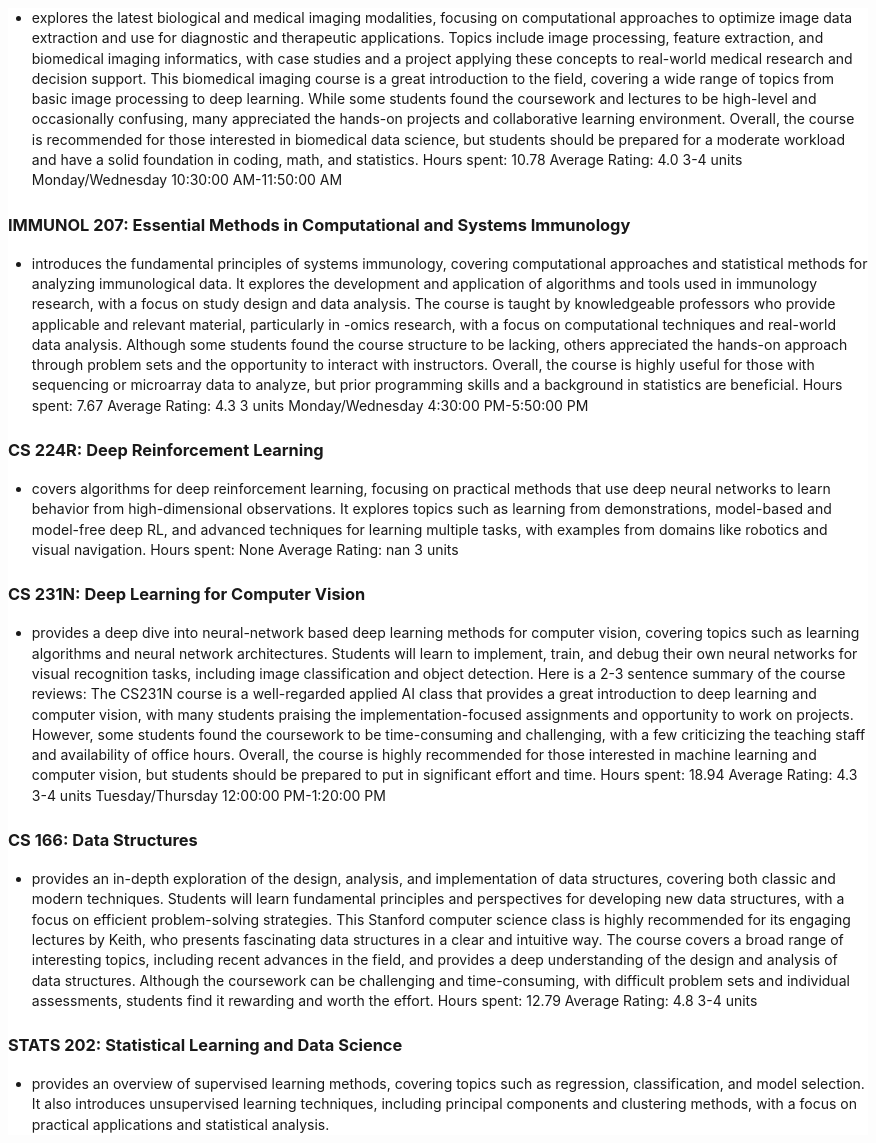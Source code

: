 -  explores the latest biological and medical imaging modalities, focusing on computational approaches to optimize image data extraction and use for diagnostic and therapeutic applications. Topics include image processing, feature extraction, and biomedical imaging informatics, with case studies and a project applying these concepts to real-world medical research and decision support. This biomedical imaging course is a great introduction to the field, covering a wide range of topics from basic image processing to deep learning. While some students found the coursework and lectures to be high-level and occasionally confusing, many appreciated the hands-on projects and collaborative learning environment. Overall, the course is recommended for those interested in biomedical data science, but students should be prepared for a moderate workload and have a solid foundation in coding, math, and statistics. Hours spent: 10.78 Average Rating: 4.0 3-4 units Monday/Wednesday 10:30:00 AM-11:50:00 AM 
### IMMUNOL 207: Essential Methods in Computational and Systems Immunology
-  introduces the fundamental principles of systems immunology, covering computational approaches and statistical methods for analyzing immunological data. It explores the development and application of algorithms and tools used in immunology research, with a focus on study design and data analysis. The course is taught by knowledgeable professors who provide applicable and relevant material, particularly in -omics research, with a focus on computational techniques and real-world data analysis. Although some students found the course structure to be lacking, others appreciated the hands-on approach through problem sets and the opportunity to interact with instructors. Overall, the course is highly useful for those with sequencing or microarray data to analyze, but prior programming skills and a background in statistics are beneficial. Hours spent: 7.67 Average Rating: 4.3 3 units Monday/Wednesday 4:30:00 PM-5:50:00 PM 
### CS 224R: Deep Reinforcement Learning
-  covers algorithms for deep reinforcement learning, focusing on practical methods that use deep neural networks to learn behavior from high-dimensional observations. It explores topics such as learning from demonstrations, model-based and model-free deep RL, and advanced techniques for learning multiple tasks, with examples from domains like robotics and visual navigation. Hours spent: None Average Rating: nan 3 units 
### CS 231N: Deep Learning for Computer Vision
-  provides a deep dive into neural-network based deep learning methods for computer vision, covering topics such as learning algorithms and neural network architectures. Students will learn to implement, train, and debug their own neural networks for visual recognition tasks, including image classification and object detection. Here is a 2-3 sentence summary of the course reviews: 
The CS231N course is a well-regarded applied AI class that provides a great introduction to deep learning and computer vision, with many students praising the implementation-focused assignments and opportunity to work on projects. However, some students found the coursework to be time-consuming and challenging, with a few criticizing the teaching staff and availability of office hours. Overall, the course is highly recommended for those interested in machine learning and computer vision, but students should be prepared to put in significant effort and time. Hours spent: 18.94 Average Rating: 4.3 3-4 units Tuesday/Thursday 12:00:00 PM-1:20:00 PM 
### CS 166: Data Structures
-  provides an in-depth exploration of the design, analysis, and implementation of data structures, covering both classic and modern techniques. Students will learn fundamental principles and perspectives for developing new data structures, with a focus on efficient problem-solving strategies. This Stanford computer science class is highly recommended for its engaging lectures by Keith, who presents fascinating data structures in a clear and intuitive way. The course covers a broad range of interesting topics, including recent advances in the field, and provides a deep understanding of the design and analysis of data structures. Although the coursework can be challenging and time-consuming, with difficult problem sets and individual assessments, students find it rewarding and worth the effort. Hours spent: 12.79 Average Rating: 4.8 3-4 units 
### STATS 202: Statistical Learning and Data Science
-  provides an overview of supervised learning methods, covering topics such as regression, classification, and model selection. It also introduces unsupervised learning techniques, including principal components and clustering methods, with a focus on practical applications and statistical analysis.